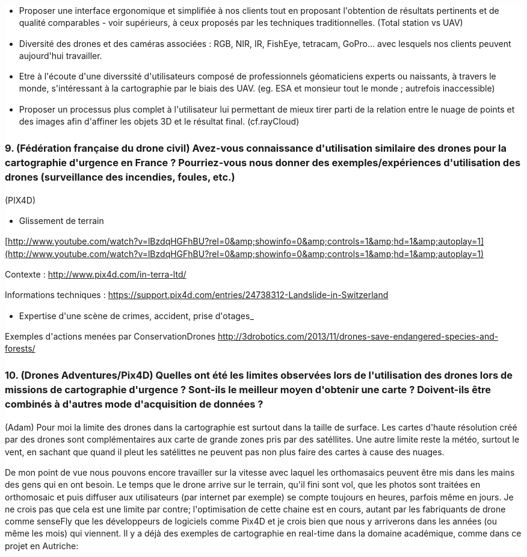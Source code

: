 - Proposer une interface ergonomique et simplifiée à nos clients tout en proposant l'obtention de résultats pertinents et de qualité comparables - voir supérieurs, à ceux proposés par les techniques traditionnelles. (Total station vs UAV)

- Diversité des drones et des caméras associées : RGB, NIR,  IR, FishEye, tetracam, GoPro… avec lesquels nos clients peuvent aujourd'hui travailler.

- Etre à l'écoute d'une diverssité d'utilisateurs composé de professionnels géomaticiens experts ou naissants, à travers le monde, s'intéressant à la cartographie par le biais des UAV. (eg. ESA et monsieur tout le monde ; autrefois inaccessible)

- Proposer un processus plus complet à l'utilisateur lui permettant de mieux tirer parti de la relation entre le nuage de points et des images afin d'affiner les objets 3D et le résultat final. (cf.rayCloud)

### 9. (Fédération française du drone civil) Avez-vous connaissance d'utilisation similaire des drones pour la cartographie d'urgence en France ? Pourriez-vous nous donner des exemples/expériences d'utilisation des drones (surveillance des incendies, foules, etc.)

(PIX4D)

- Glissement de terrain

[http://www.youtube.com/watch?v=lBzdqHGFhBU?rel=0&amp;showinfo=0&amp;controls=1&amp;hd=1&amp;autoplay=1](http://www.youtube.com/watch?v=lBzdqHGFhBU?rel=0&amp;showinfo=0&amp;controls=1&amp;hd=1&amp;autoplay=1)

Contexte : <http://www.pix4d.com/in-terra-ltd/>

Informations techniques : <https://support.pix4d.com/entries/24738312-Landslide-in-Switzerland>

- Expertise d'une scène de crimes, accident, prise d'otages_

Exemples d'actions menées par ConservationDrones <http://3drobotics.com/2013/11/drones-save-endangered-species-and-forests/>

### 10.  (Drones Adventures/Pix4D) Quelles ont été les limites observées lors de l'utilisation des drones lors de missions de cartographie d'urgence ? Sont-ils le meilleur moyen d'obtenir une carte ? Doivent-ils être combinés à d'autres mode d'acquisition de données ?

(Adam) Pour moi la limite des drones dans la cartographie est surtout dans la taille de surface.  Les cartes d'haute résolution créé par des drones sont complémentaires aux carte de grande zones pris par des satéllites.  Une autre limite reste la météo, surtout le vent, en sachant que quand il pleut les satélittes ne peuvent pas non plus faire des cartes à cause des nuages.

De mon point de vue nous pouvons encore travailler sur la vitesse avec laquel les orthomasaics peuvent être mis dans les mains des gens qui en ont besoin.  Le temps que le drone arrive sur le terrain, qu'il fini sont vol, que les photos sont traitées en orthomosaic et puis diffuser aux utilisateurs (par internet par exemple) se compte toujours en heures, parfois même en jours.  Je ne crois pas que cela est une limite par contre; l'optimisation de cette chaine est en cours, autant par les fabriquants de drone comme senseFly que les développeurs de logiciels comme Pix4D et je crois bien que nous y arriverons dans les années (ou même les mois) qui viennent.  Il y a déjà des exemples de cartographie en real-time dans la domaine académique, comme dans ce projet en Autriche:
